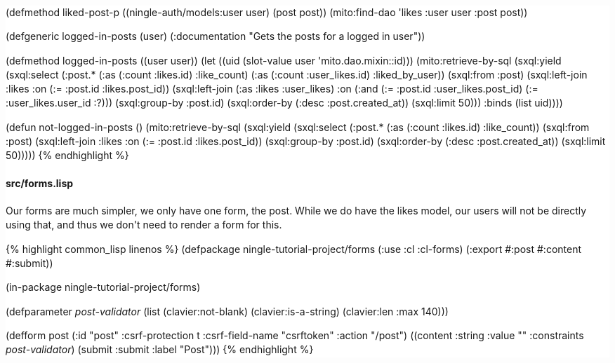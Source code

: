 
(defmethod liked-post-p ((ningle-auth/models:user user) (post post))
  (mito:find-dao 'likes :user user :post post))

(defgeneric logged-in-posts (user)
  (:documentation "Gets the posts for a logged in user"))

(defmethod logged-in-posts ((user user))
  (let ((uid (slot-value user 'mito.dao.mixin::id)))
    (mito:retrieve-by-sql
        (sxql:yield
            (sxql:select
                (:post.*
                (:as (:count :likes.id) :like_count)
                (:as (:count :user_likes.id) :liked_by_user))
                (sxql:from :post)
                (sxql:left-join :likes :on (:= :post.id :likes.post_id))
                (sxql:left-join (:as :likes :user_likes)
                                :on (:and (:= :post.id :user_likes.post_id)
                                          (:= :user_likes.user_id :?)))
                (sxql:group-by :post.id)
                (sxql:order-by (:desc :post.created_at))
                (sxql:limit 50)))
            :binds (list uid))))

(defun not-logged-in-posts ()
    (mito:retrieve-by-sql
        (sxql:yield
        (sxql:select
            (:post.* (:as (:count :likes.id) :like_count))
            (sxql:from :post)
            (sxql:left-join :likes :on (:= :post.id :likes.post_id))
            (sxql:group-by :post.id)
            (sxql:order-by (:desc :post.created_at))
            (sxql:limit 50)))))
{% endhighlight %}

#### src/forms.lisp

Our forms are much simpler, we only have one form, the post. While we do have the likes model, our users will not be directly using that, and thus we don't need to render a form for this.

{% highlight common_lisp linenos %}
(defpackage ningle-tutorial-project/forms
  (:use :cl :cl-forms)
  (:export #:post
           #:content
           #:submit))

(in-package ningle-tutorial-project/forms)

(defparameter *post-validator* (list (clavier:not-blank)
                                     (clavier:is-a-string)
                                     (clavier:len :max 140)))

(defform post (:id "post" :csrf-protection t :csrf-field-name "csrftoken" :action "/post")
  ((content  :string   :value "" :constraints *post-validator*)
   (submit   :submit   :label "Post")))
{% endhighlight %}
